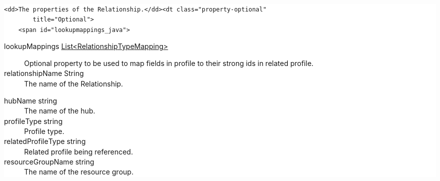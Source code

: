     <dd>The properties of the Relationship.</dd><dt class="property-optional"
            title="Optional">
        <span id="lookupmappings_java">
<a data-swiftype-name="resource-property" data-swiftype-type="text" href="#lookupmappings_java" style="color: inherit; text-decoration: inherit;">lookup<wbr>Mappings</a>
</span>
        <span class="property-indicator"></span>
        <span class="property-type"><a href="#relationshiptypemapping">List&lt;Relationship<wbr>Type<wbr>Mapping&gt;</a></span>
    </dt>
    <dd>Optional property to be used to map fields in profile to their strong ids in related profile.</dd><dt class="property-optional property-replacement"
            title="Optional">
        <span id="relationshipname_java">
<a data-swiftype-name="resource-property" data-swiftype-type="text" href="#relationshipname_java" style="color: inherit; text-decoration: inherit;">relationship<wbr>Name</a>
</span>
        <span class="property-indicator"></span>
        <span class="property-type">String</span>
    </dt>
    <dd>The name of the Relationship.</dd></dl>
</pulumi-choosable>
</div>

<div>
<pulumi-choosable type="language" values="javascript,typescript">
<dl class="resources-properties"><dt class="property-required property-replacement"
            title="Required">
        <span id="hubname_nodejs">
<a data-swiftype-name="resource-property" data-swiftype-type="text" href="#hubname_nodejs" style="color: inherit; text-decoration: inherit;">hub<wbr>Name</a>
</span>
        <span class="property-indicator"></span>
        <span class="property-type">string</span>
    </dt>
    <dd>The name of the hub.</dd><dt class="property-required"
            title="Required">
        <span id="profiletype_nodejs">
<a data-swiftype-name="resource-property" data-swiftype-type="text" href="#profiletype_nodejs" style="color: inherit; text-decoration: inherit;">profile<wbr>Type</a>
</span>
        <span class="property-indicator"></span>
        <span class="property-type">string</span>
    </dt>
    <dd>Profile type.</dd><dt class="property-required"
            title="Required">
        <span id="relatedprofiletype_nodejs">
<a data-swiftype-name="resource-property" data-swiftype-type="text" href="#relatedprofiletype_nodejs" style="color: inherit; text-decoration: inherit;">related<wbr>Profile<wbr>Type</a>
</span>
        <span class="property-indicator"></span>
        <span class="property-type">string</span>
    </dt>
    <dd>Related profile being referenced.</dd><dt class="property-required property-replacement"
            title="Required">
        <span id="resourcegroupname_nodejs">
<a data-swiftype-name="resource-property" data-swiftype-type="text" href="#resourcegroupname_nodejs" style="color: inherit; text-decoration: inherit;">resource<wbr>Group<wbr>Name</a>
</span>
        <span class="property-indicator"></span>
        <span class="property-type">string</span>
    </dt>
    <dd>The name of the resource group.</dd><dt class="property-optional"
            title="Optional">